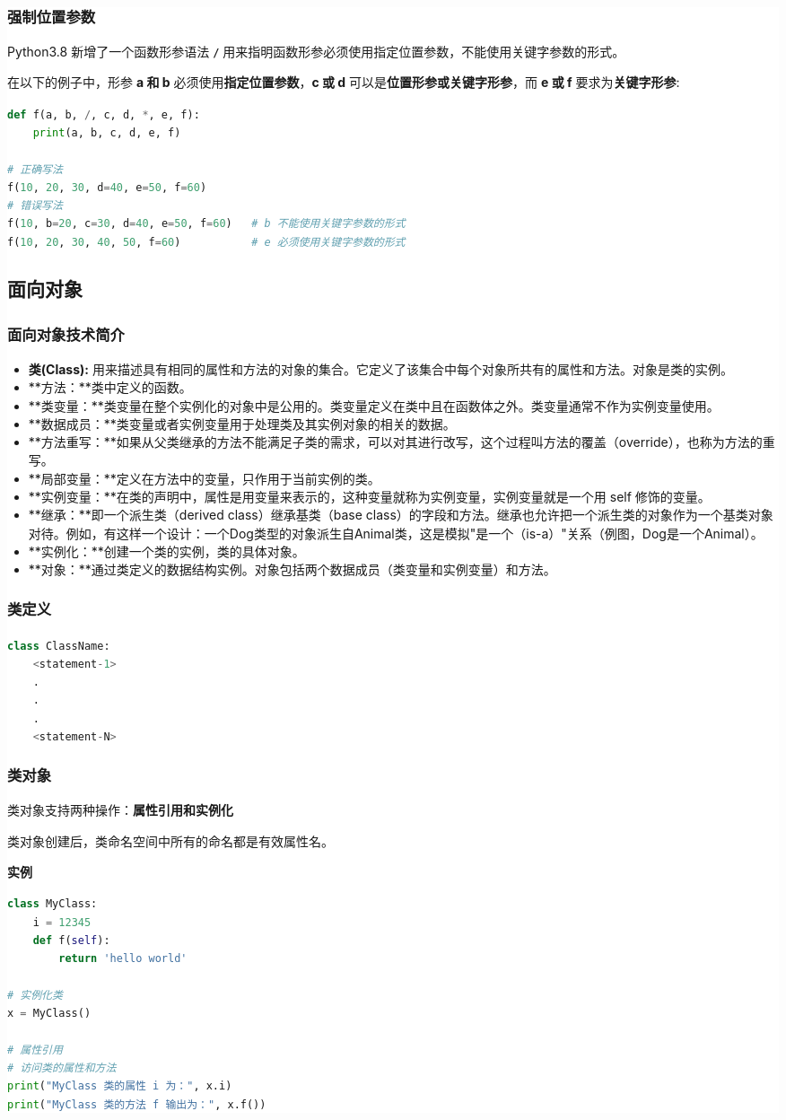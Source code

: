 ### 强制位置参数

Python3.8 新增了一个函数形参语法 **`/`** 用来指明函数形参必须使用指定位置参数，不能使用关键字参数的形式。

在以下的例子中，形参 **a 和 b** 必须使用**指定位置参数**，**c 或 d** 可以是**位置形参或关键字形参**，而 **e 或 f** 要求为**关键字形参**:

```python
def f(a, b, /, c, d, *, e, f):
    print(a, b, c, d, e, f)
    
# 正确写法 
f(10, 20, 30, d=40, e=50, f=60)
# 错误写法
f(10, b=20, c=30, d=40, e=50, f=60)   # b 不能使用关键字参数的形式
f(10, 20, 30, 40, 50, f=60)           # e 必须使用关键字参数的形式
```

## 面向对象

### 面向对象技术简介

- **类(Class):** 用来描述具有相同的属性和方法的对象的集合。它定义了该集合中每个对象所共有的属性和方法。对象是类的实例。
- **方法：**类中定义的函数。
- **类变量：**类变量在整个实例化的对象中是公用的。类变量定义在类中且在函数体之外。类变量通常不作为实例变量使用。
- **数据成员：**类变量或者实例变量用于处理类及其实例对象的相关的数据。
- **方法重写：**如果从父类继承的方法不能满足子类的需求，可以对其进行改写，这个过程叫方法的覆盖（override），也称为方法的重写。
- **局部变量：**定义在方法中的变量，只作用于当前实例的类。
- **实例变量：**在类的声明中，属性是用变量来表示的，这种变量就称为实例变量，实例变量就是一个用 self 修饰的变量。
- **继承：**即一个派生类（derived class）继承基类（base class）的字段和方法。继承也允许把一个派生类的对象作为一个基类对象对待。例如，有这样一个设计：一个Dog类型的对象派生自Animal类，这是模拟"是一个（is-a）"关系（例图，Dog是一个Animal）。
- **实例化：**创建一个类的实例，类的具体对象。
- **对象：**通过类定义的数据结构实例。对象包括两个数据成员（类变量和实例变量）和方法。

### 类定义

```python
class ClassName:
    <statement-1>
    .
    .
    .
    <statement-N>
```

### 类对象

类对象支持两种操作：**属性引用和实例化**

类对象创建后，类命名空间中所有的命名都是有效属性名。

**实例**

```python
class MyClass:
    i = 12345
    def f(self):
        return 'hello world'
 
# 实例化类
x = MyClass()

# 属性引用
# 访问类的属性和方法
print("MyClass 类的属性 i 为：", x.i)
print("MyClass 类的方法 f 输出为：", x.f())
```
